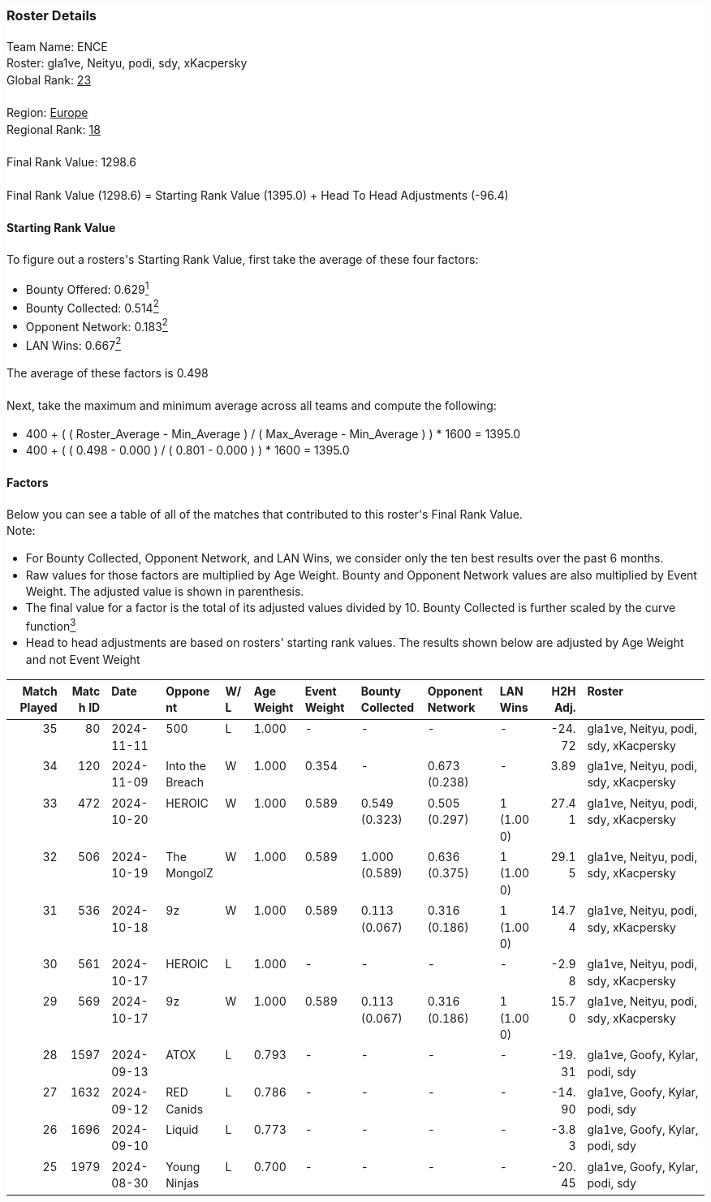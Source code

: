 ### Roster Details<br />
Team Name: ENCE<br />
Roster: gla1ve, Neityu, podi, sdy, xKacpersky<br />
Global Rank: [23](../../standings_global_2024_11_13.md)<br />
<br />
Region: [Europe]( ../../standings_europe_2024_11_13.md)<br />
Regional Rank: [18]( ../../standings_europe_2024_11_13.md)<br />
<br />
Final Rank Value:  1298.6<br />
<br />
Final Rank Value (1298.6) = Starting Rank Value (1395.0) + Head To Head Adjustments (-96.4)<br />

#### Starting Rank Value<br />
To figure out a rosters's Starting Rank Value, first take the average of these four factors:<br />
- Bounty Offered: 0.629[<sup>1</sup>](#table2)
- Bounty Collected: 0.514[<sup>2</sup>](#table1)
- Opponent Network: 0.183[<sup>2</sup>](#table1)
- LAN Wins: 0.667[<sup>2</sup>](#table1)

The average of these factors is 0.498<br />
<br />
Next, take the maximum and minimum average across all teams and compute the following:<br />
- 400 + ( ( Roster_Average - Min_Average ) / ( Max_Average - Min_Average ) ) * 1600 = 1395.0
- 400 + ( ( 0.498 - 0.000 ) / ( 0.801 - 0.000 ) ) * 1600 = 1395.0


#### Factors<br />
Below you can see a table of all of the matches that contributed to this roster's Final Rank Value.<br />
Note:<br />

- For Bounty Collected, Opponent Network, and LAN Wins, we consider only the ten best results over the past 6 months.
- Raw values for those factors are multiplied by Age Weight. Bounty and Opponent Network values are also multiplied by Event Weight. The adjusted value is shown in parenthesis.
- The final value for a factor is the total of its adjusted values divided by 10. Bounty Collected is further scaled by the curve function[<sup>3</sup>](#curveFunction)
- Head to head adjustments are based on rosters' starting rank values. The results shown below are adjusted by Age Weight and not Event Weight
<span id="table1"></span><br />


| Match Played | Match ID | Date       | Opponent          | W/L | Age Weight | Event Weight | Bounty Collected | Opponent Network | LAN Wins  | H2H Adj. | Roster                                |
| -: | -: | :- | :- | :- | :- | :- | :- | :- | :- | -: | :- |
|           35 |       80 | 2024-11-11 | 500               | L   | 1.000      | -            | -                | -                | -         |   -24.72 | gla1ve, Neityu, podi, sdy, xKacpersky |
|           34 |      120 | 2024-11-09 | Into the Breach   | W   | 1.000      | 0.354        | -                | 0.673 (0.238)    | -         |     3.89 | gla1ve, Neityu, podi, sdy, xKacpersky |
|           33 |      472 | 2024-10-20 | HEROIC            | W   | 1.000      | 0.589        | 0.549 (0.323)    | 0.505 (0.297)    | 1 (1.000) |    27.41 | gla1ve, Neityu, podi, sdy, xKacpersky |
|           32 |      506 | 2024-10-19 | The MongolZ       | W   | 1.000      | 0.589        | 1.000 (0.589)    | 0.636 (0.375)    | 1 (1.000) |    29.15 | gla1ve, Neityu, podi, sdy, xKacpersky |
|           31 |      536 | 2024-10-18 | 9z                | W   | 1.000      | 0.589        | 0.113 (0.067)    | 0.316 (0.186)    | 1 (1.000) |    14.74 | gla1ve, Neityu, podi, sdy, xKacpersky |
|           30 |      561 | 2024-10-17 | HEROIC            | L   | 1.000      | -            | -                | -                | -         |    -2.98 | gla1ve, Neityu, podi, sdy, xKacpersky |
|           29 |      569 | 2024-10-17 | 9z                | W   | 1.000      | 0.589        | 0.113 (0.067)    | 0.316 (0.186)    | 1 (1.000) |    15.70 | gla1ve, Neityu, podi, sdy, xKacpersky |
|           28 |     1597 | 2024-09-13 | ATOX              | L   | 0.793      | -            | -                | -                | -         |   -19.31 | gla1ve, Goofy, Kylar, podi, sdy       |
|           27 |     1632 | 2024-09-12 | RED Canids        | L   | 0.786      | -            | -                | -                | -         |   -14.90 | gla1ve, Goofy, Kylar, podi, sdy       |
|           26 |     1696 | 2024-09-10 | Liquid            | L   | 0.773      | -            | -                | -                | -         |    -3.83 | gla1ve, Goofy, Kylar, podi, sdy       |
|           25 |     1979 | 2024-08-30 | Young Ninjas      | L   | 0.700      | -            | -                | -                | -         |   -20.45 | gla1ve, Goofy, Kylar, podi, sdy       |